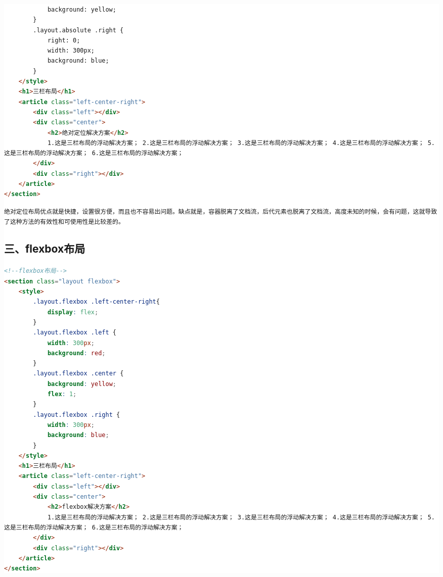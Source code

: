 ```html
            background: yellow;
        }
        .layout.absolute .right {
            right: 0;
            width: 300px;
            background: blue;
        }
    </style>
    <h1>三栏布局</h1>
    <article class="left-center-right">
        <div class="left"></div>
        <div class="center">
            <h2>绝对定位解决方案</h2>
            1.这是三栏布局的浮动解决方案； 2.这是三栏布局的浮动解决方案； 3.这是三栏布局的浮动解决方案； 4.这是三栏布局的浮动解决方案； 5.这是三栏布局的浮动解决方案； 6.这是三栏布局的浮动解决方案；
        </div>
        <div class="right"></div>
    </article>
</section>
```

`绝对定位布局优点就是快捷，设置很方便，而且也不容易出问题。缺点就是，容器脱离了文档流，后代元素也脱离了文档流，高度未知的时候，会有问题，这就导致了这种方法的有效性和可使用性是比较差的。`

## 三、flexbox布局

```html
<!--flexbox布局-->
<section class="layout flexbox">
    <style>
        .layout.flexbox .left-center-right{
            display: flex;
        }
        .layout.flexbox .left {
            width: 300px;
            background: red;
        }
        .layout.flexbox .center {
            background: yellow;
            flex: 1;
        }
        .layout.flexbox .right {
            width: 300px;
            background: blue;
        }
    </style>
    <h1>三栏布局</h1>
    <article class="left-center-right">
        <div class="left"></div>
        <div class="center">
            <h2>flexbox解决方案</h2>
            1.这是三栏布局的浮动解决方案； 2.这是三栏布局的浮动解决方案； 3.这是三栏布局的浮动解决方案； 4.这是三栏布局的浮动解决方案； 5.这是三栏布局的浮动解决方案； 6.这是三栏布局的浮动解决方案；
        </div>
        <div class="right"></div>
    </article>
</section>
```
